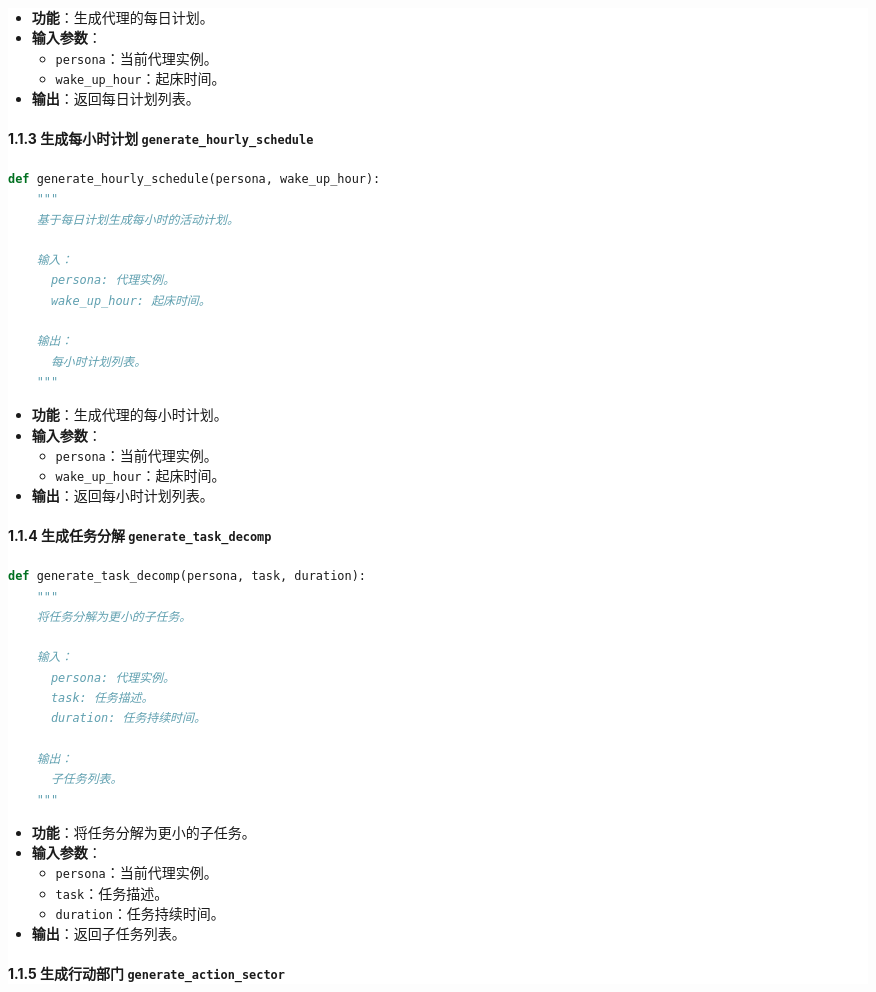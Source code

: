 - **功能**：生成代理的每日计划。
- **输入参数**：
  - `persona`：当前代理实例。
  - `wake_up_hour`：起床时间。
- **输出**：返回每日计划列表。

#### 1.1.3 生成每小时计划 `generate_hourly_schedule`

```python
def generate_hourly_schedule(persona, wake_up_hour):
    """
    基于每日计划生成每小时的活动计划。

    输入：
      persona: 代理实例。
      wake_up_hour: 起床时间。

    输出：
      每小时计划列表。
    """
```

- **功能**：生成代理的每小时计划。
- **输入参数**：
  - `persona`：当前代理实例。
  - `wake_up_hour`：起床时间。
- **输出**：返回每小时计划列表。

#### 1.1.4 生成任务分解 `generate_task_decomp`

```python
def generate_task_decomp(persona, task, duration):
    """
    将任务分解为更小的子任务。

    输入：
      persona: 代理实例。
      task: 任务描述。
      duration: 任务持续时间。

    输出：
      子任务列表。
    """
```

- **功能**：将任务分解为更小的子任务。
- **输入参数**：
  - `persona`：当前代理实例。
  - `task`：任务描述。
  - `duration`：任务持续时间。
- **输出**：返回子任务列表。

#### 1.1.5 生成行动部门 `generate_action_sector`
